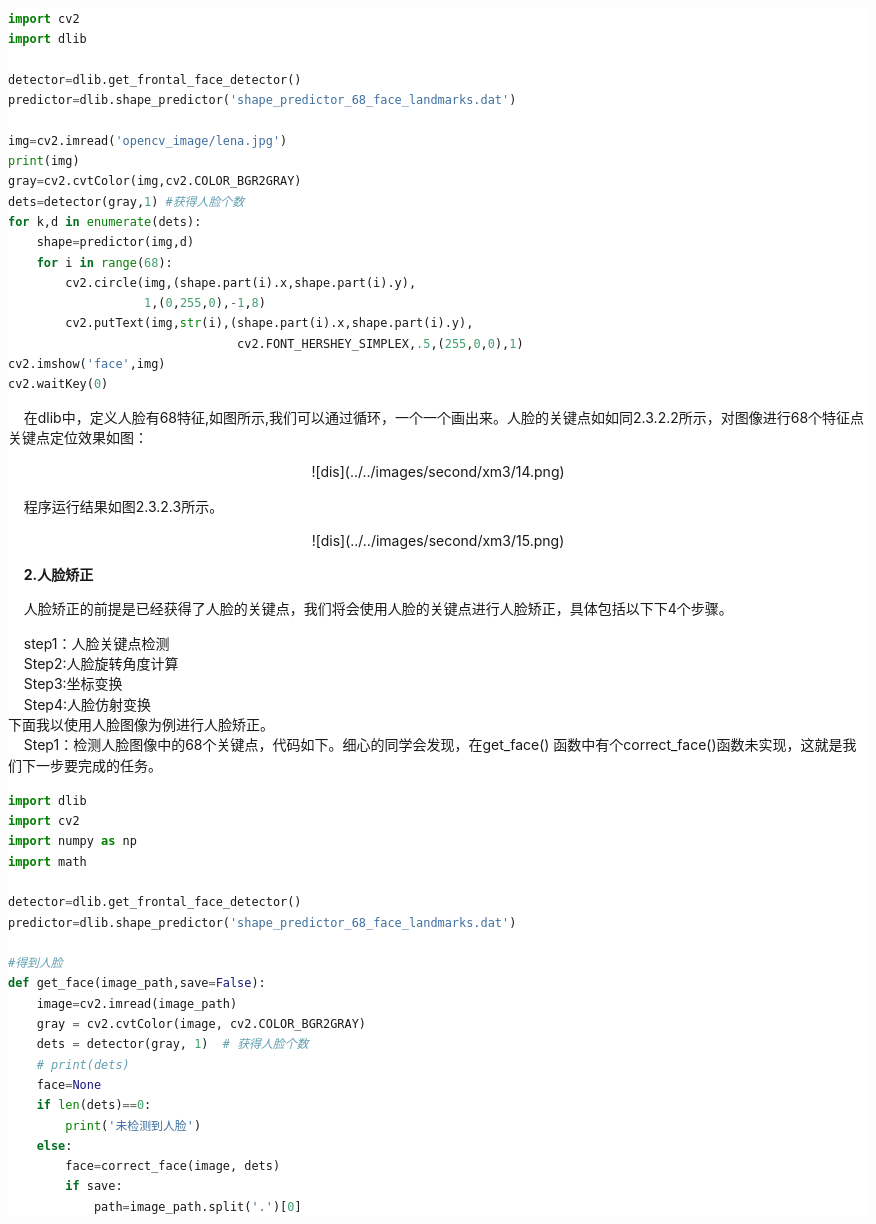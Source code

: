 
```python
import cv2
import dlib

detector=dlib.get_frontal_face_detector()
predictor=dlib.shape_predictor('shape_predictor_68_face_landmarks.dat')

img=cv2.imread('opencv_image/lena.jpg')
print(img)
gray=cv2.cvtColor(img,cv2.COLOR_BGR2GRAY)
dets=detector(gray,1) #获得人脸个数
for k,d in enumerate(dets):
    shape=predictor(img,d)
    for i in range(68):
        cv2.circle(img,(shape.part(i).x,shape.part(i).y),
                   1,(0,255,0),-1,8)
        cv2.putText(img,str(i),(shape.part(i).x,shape.part(i).y),
                                cv2.FONT_HERSHEY_SIMPLEX,.5,(255,0,0),1)
cv2.imshow('face',img)
cv2.waitKey(0)

```

&nbsp;&nbsp;&nbsp;&nbsp;在dlib中，定义人脸有68特征,如图所示,我们可以通过循环，一个一个画出来。人脸的关键点如如同2.3.2.2所示，对图像进行68个特征点关键点定位效果如图：

<center>![dis](../../images/second/xm3/14.png)</center>


&nbsp;&nbsp;&nbsp;&nbsp;程序运行结果如图2.3.2.3所示。

<center>![dis](../../images/second/xm3/15.png)</center>  


&nbsp;&nbsp;&nbsp;&nbsp;**2.人脸矫正**

&nbsp;&nbsp;&nbsp;&nbsp;人脸矫正的前提是已经获得了人脸的关键点，我们将会使用人脸的关键点进行人脸矫正，具体包括以下下4个步骤。  

&nbsp;&nbsp;&nbsp;&nbsp;step1：人脸关键点检测  
&nbsp;&nbsp;&nbsp;&nbsp;Step2:人脸旋转角度计算  
&nbsp;&nbsp;&nbsp;&nbsp;Step3:坐标变换  
&nbsp;&nbsp;&nbsp;&nbsp;Step4:人脸仿射变换  
下面我以使用人脸图像为例进行人脸矫正。  
&nbsp;&nbsp;&nbsp;&nbsp;Step1：检测人脸图像中的68个关键点，代码如下。细心的同学会发现，在get_face() 函数中有个correct_face()函数未实现，这就是我们下一步要完成的任务。

```python
import dlib
import cv2
import numpy as np
import math

detector=dlib.get_frontal_face_detector()
predictor=dlib.shape_predictor('shape_predictor_68_face_landmarks.dat')

#得到人脸
def get_face(image_path,save=False):
    image=cv2.imread(image_path)
    gray = cv2.cvtColor(image, cv2.COLOR_BGR2GRAY)
    dets = detector(gray, 1)  # 获得人脸个数
    # print(dets)
    face=None
    if len(dets)==0:
        print('未检测到人脸')
    else:
        face=correct_face(image, dets)
        if save:
            path=image_path.split('.')[0]
```
